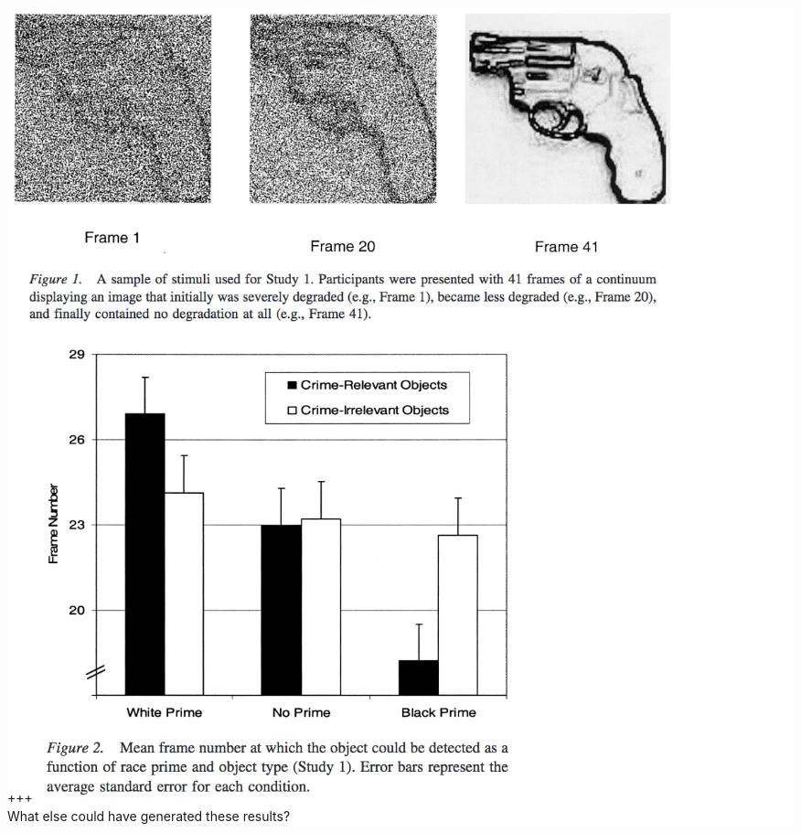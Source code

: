 <img src="images/guns.png" height="350" >

+++
<img src="images/seeing-black-results.png" height="500" >
<br>
What else could have generated these results?
